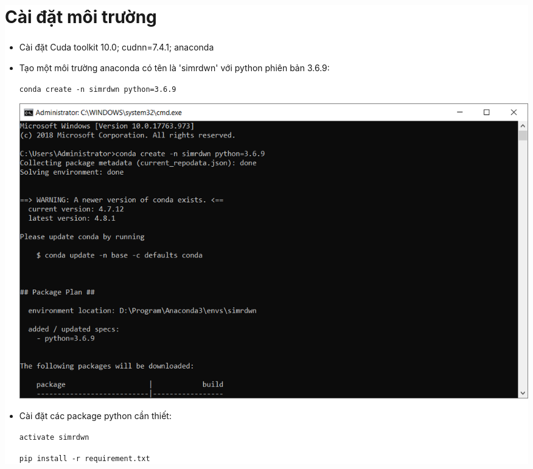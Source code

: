 # Cài đặt môi trường

- Cài đặt Cuda toolkit 10.0; cudnn=7.4.1; anaconda

- Tạo một môi trường anaconda có tên là 'simrdwn' với python phiên bản 3.6.9:

    `conda create -n simrdwn python=3.6.9`
    
    ![](img/env_0.png)

- Cài đặt các package python cần thiết:

    `activate simrdwn`

    `pip install -r requirement.txt`
    